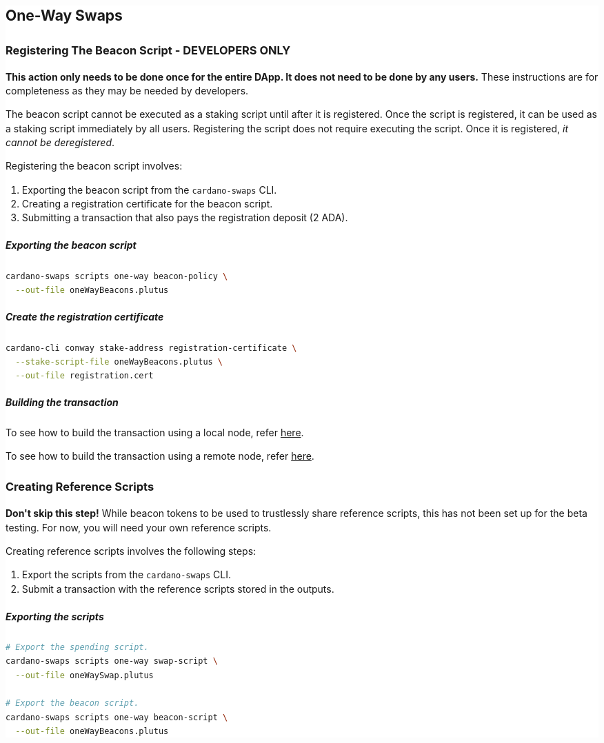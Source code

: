 ## One-Way Swaps

### Registering The Beacon Script - DEVELOPERS ONLY

**This action only needs to be done once for the entire DApp. It does not need to be done by any
users.** These instructions are for completeness as they may be needed by developers.

The beacon script cannot be executed as a staking script until after it is registered. Once the
script is registered, it can be used as a staking script immediately by all users. Registering the
script does not require executing the script. Once it is registered, *it cannot be deregistered*.

Registering the beacon script involves:
1. Exporting the beacon script from the `cardano-swaps` CLI.
2. Creating a registration certificate for the beacon script.
3. Submitting a transaction that also pays the registration deposit (2 ADA).

##### Exporting the beacon script
```bash
cardano-swaps scripts one-way beacon-policy \
  --out-file oneWayBeacons.plutus
```

##### Create the registration certificate
```bash
cardano-cli conway stake-address registration-certificate \
  --stake-script-file oneWayBeacons.plutus \
  --out-file registration.cert
```

##### Building the transaction
To see how to build the transaction using a local node, refer 
[here](scripts/local/one-way/register-beacon-script.sh).

To see how to build the transaction using a remote node, refer
[here](scripts/remote/one-way/register-beacon-script.sh).


### Creating Reference Scripts

**Don't skip this step!** While beacon tokens to be used to trustlessly share reference scripts,
this has not been set up for the beta testing. For now, you will need your own reference scripts.

Creating reference scripts involves the following steps:
1. Export the scripts from the `cardano-swaps` CLI.
2. Submit a transaction with the reference scripts stored in the outputs.

##### Exporting the scripts
```bash
# Export the spending script.
cardano-swaps scripts one-way swap-script \
  --out-file oneWaySwap.plutus

# Export the beacon script.
cardano-swaps scripts one-way beacon-script \
  --out-file oneWayBeacons.plutus
```
